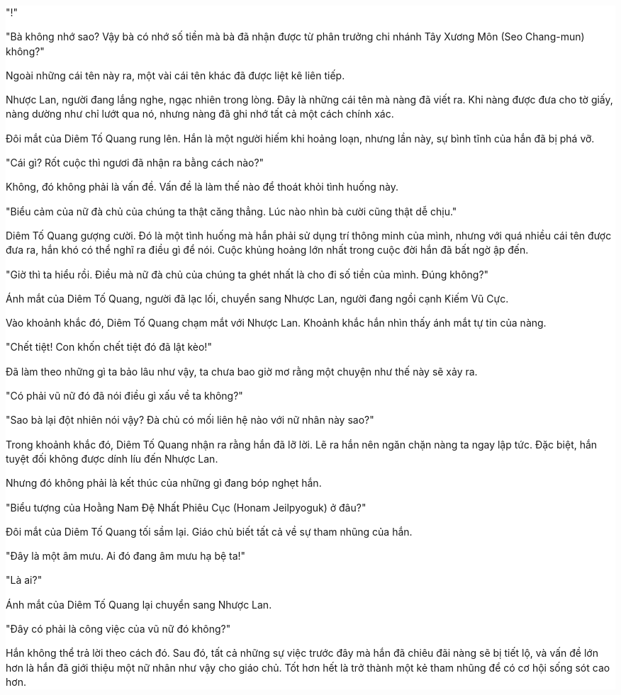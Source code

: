 "!"

"Bà không nhớ sao? Vậy bà có nhớ số tiền mà bà đã nhận được từ phân trưởng chi nhánh Tây Xương Môn (Seo Chang-mun) không?"

Ngoài những cái tên này ra, một vài cái tên khác đã được liệt kê liên tiếp.

Nhược Lan, người đang lắng nghe, ngạc nhiên trong lòng. Đây là những cái tên mà nàng đã viết ra. Khi nàng được đưa cho tờ giấy, nàng dường như chỉ lướt qua nó, nhưng nàng đã ghi nhớ tất cả một cách chính xác.

Đôi mắt của Diêm Tố Quang rung lên. Hắn là một người hiếm khi hoảng loạn, nhưng lần này, sự bình tĩnh của hắn đã bị phá vỡ.

"Cái gì? Rốt cuộc thì ngươi đã nhận ra bằng cách nào?"

Không, đó không phải là vấn đề. Vấn đề là làm thế nào để thoát khỏi tình huống này.

"Biểu cảm của nữ đà chủ của chúng ta thật căng thẳng. Lúc nào nhìn bà cười cũng thật dễ chịu."

Diêm Tố Quang gượng cười. Đó là một tình huống mà hắn phải sử dụng trí thông minh của mình, nhưng với quá nhiều cái tên được đưa ra, hắn khó có thể nghĩ ra điều gì để nói. Cuộc khủng hoảng lớn nhất trong cuộc đời hắn đã bất ngờ ập đến.

"Giờ thì ta hiểu rồi. Điều mà nữ đà chủ của chúng ta ghét nhất là cho đi số tiền của mình. Đúng không?"

Ánh mắt của Diêm Tố Quang, người đã lạc lối, chuyển sang Nhược Lan, người đang ngồi cạnh Kiếm Vũ Cực.

Vào khoảnh khắc đó, Diêm Tố Quang chạm mắt với Nhược Lan. Khoảnh khắc hắn nhìn thấy ánh mắt tự tin của nàng.

"Chết tiệt! Con khốn chết tiệt đó đã lật kèo!"

Đã làm theo những gì ta bảo lâu như vậy, ta chưa bao giờ mơ rằng một chuyện như thế này sẽ xảy ra.

"Có phải vũ nữ đó đã nói điều gì xấu về ta không?"

"Sao bà lại đột nhiên nói vậy? Đà chủ có mối liên hệ nào với nữ nhân này sao?"

Trong khoảnh khắc đó, Diêm Tố Quang nhận ra rằng hắn đã lỡ lời. Lẽ ra hắn nên ngăn chặn nàng ta ngay lập tức. Đặc biệt, hắn tuyệt đối không được dính líu đến Nhược Lan.

Nhưng đó không phải là kết thúc của những gì đang bóp nghẹt hắn.

"Biểu tượng của Hoằng Nam Đệ Nhất Phiêu Cục (Honam Jeilpyoguk) ở đâu?"

Đôi mắt của Diêm Tố Quang tối sầm lại. Giáo chủ biết tất cả về sự tham nhũng của hắn.

"Đây là một âm mưu. Ai đó đang âm mưu hạ bệ ta!"

"Là ai?"

Ánh mắt của Diêm Tố Quang lại chuyển sang Nhược Lan.

"Đây có phải là công việc của vũ nữ đó không?"

Hắn không thể trả lời theo cách đó. Sau đó, tất cả những sự việc trước đây mà hắn đã chiêu đãi nàng sẽ bị tiết lộ, và vấn đề lớn hơn là hắn đã giới thiệu một nữ nhân như vậy cho giáo chủ. Tốt hơn hết là trở thành một kẻ tham nhũng để có cơ hội sống sót cao hơn.
